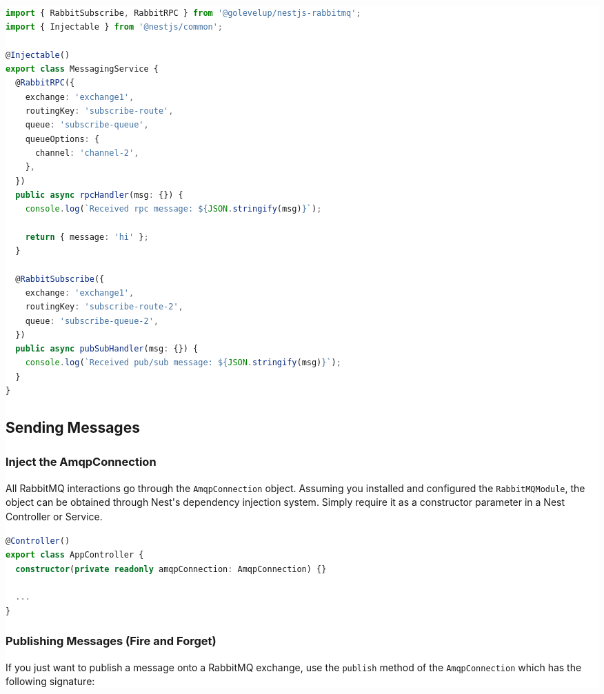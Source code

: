 ```typescript
import { RabbitSubscribe, RabbitRPC } from '@golevelup/nestjs-rabbitmq';
import { Injectable } from '@nestjs/common';

@Injectable()
export class MessagingService {
  @RabbitRPC({
    exchange: 'exchange1',
    routingKey: 'subscribe-route',
    queue: 'subscribe-queue',
    queueOptions: {
      channel: 'channel-2',
    },
  })
  public async rpcHandler(msg: {}) {
    console.log(`Received rpc message: ${JSON.stringify(msg)}`);

    return { message: 'hi' };
  }

  @RabbitSubscribe({
    exchange: 'exchange1',
    routingKey: 'subscribe-route-2',
    queue: 'subscribe-queue-2',
  })
  public async pubSubHandler(msg: {}) {
    console.log(`Received pub/sub message: ${JSON.stringify(msg)}`);
  }
}
```

## Sending Messages

### Inject the AmqpConnection

All RabbitMQ interactions go through the `AmqpConnection` object. Assuming you installed and configured the `RabbitMQModule`, the object can be obtained through Nest's dependency injection system. Simply require it as a constructor parameter in a Nest Controller or Service.

```typescript
@Controller()
export class AppController {
  constructor(private readonly amqpConnection: AmqpConnection) {}

  ...
}
```

### Publishing Messages (Fire and Forget)

If you just want to publish a message onto a RabbitMQ exchange, use the `publish` method of the `AmqpConnection` which has the following signature:
